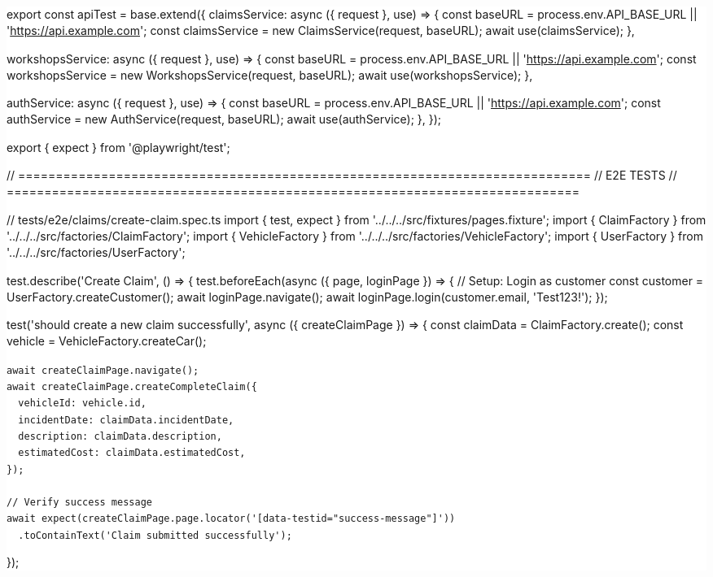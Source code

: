 export const apiTest = base.extend<ApiFixtures>({
  claimsService: async ({ request }, use) => {
    const baseURL = process.env.API_BASE_URL || 'https://api.example.com';
    const claimsService = new ClaimsService(request, baseURL);
    await use(claimsService);
  },

  workshopsService: async ({ request }, use) => {
    const baseURL = process.env.API_BASE_URL || 'https://api.example.com';
    const workshopsService = new WorkshopsService(request, baseURL);
    await use(workshopsService);
  },

  authService: async ({ request }, use) => {
    const baseURL = process.env.API_BASE_URL || 'https://api.example.com';
    const authService = new AuthService(request, baseURL);
    await use(authService);
  },
});

export { expect } from '@playwright/test';

// ============================================================================
// E2E TESTS
// ============================================================================

// tests/e2e/claims/create-claim.spec.ts
import { test, expect } from '../../../src/fixtures/pages.fixture';
import { ClaimFactory } from '../../../src/factories/ClaimFactory';
import { VehicleFactory } from '../../../src/factories/VehicleFactory';
import { UserFactory } from '../../../src/factories/UserFactory';

test.describe('Create Claim', () => {
  test.beforeEach(async ({ page, loginPage }) => {
    // Setup: Login as customer
    const customer = UserFactory.createCustomer();
    await loginPage.navigate();
    await loginPage.login(customer.email, 'Test123!');
  });

  test('should create a new claim successfully', async ({ createClaimPage }) => {
    const claimData = ClaimFactory.create();
    const vehicle = VehicleFactory.createCar();

    await createClaimPage.navigate();
    await createClaimPage.createCompleteClaim({
      vehicleId: vehicle.id,
      incidentDate: claimData.incidentDate,
      description: claimData.description,
      estimatedCost: claimData.estimatedCost,
    });

    // Verify success message
    await expect(createClaimPage.page.locator('[data-testid="success-message"]'))
      .toContainText('Claim submitted successfully');
  });
